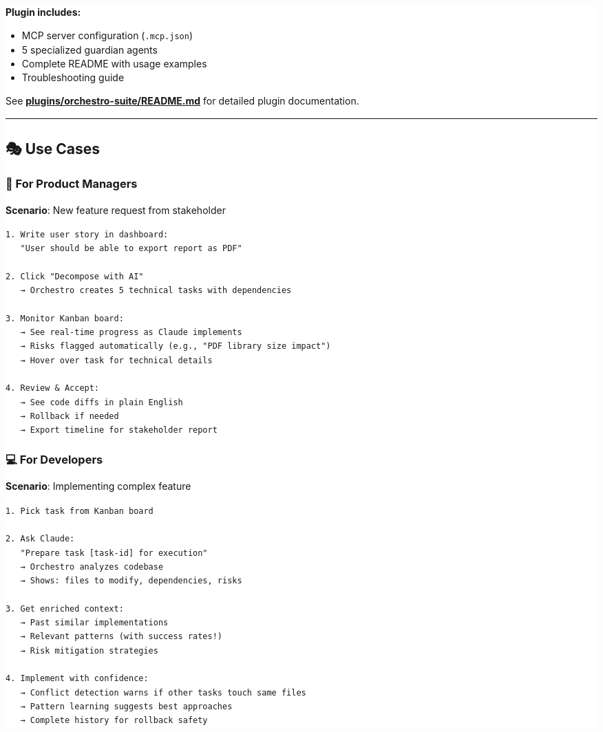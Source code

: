 **Plugin includes:**
- MCP server configuration (`.mcp.json`)
- 5 specialized guardian agents
- Complete README with usage examples
- Troubleshooting guide

See **[plugins/orchestro-suite/README.md](plugins/orchestro-suite/README.md)** for detailed plugin documentation.

---

## 🎭 Use Cases

### 📱 For Product Managers
**Scenario**: New feature request from stakeholder

```
1. Write user story in dashboard:
   "User should be able to export report as PDF"

2. Click "Decompose with AI"
   → Orchestro creates 5 technical tasks with dependencies

3. Monitor Kanban board:
   → See real-time progress as Claude implements
   → Risks flagged automatically (e.g., "PDF library size impact")
   → Hover over task for technical details

4. Review & Accept:
   → See code diffs in plain English
   → Rollback if needed
   → Export timeline for stakeholder report
```

### 💻 For Developers
**Scenario**: Implementing complex feature

```
1. Pick task from Kanban board

2. Ask Claude:
   "Prepare task [task-id] for execution"
   → Orchestro analyzes codebase
   → Shows: files to modify, dependencies, risks

3. Get enriched context:
   → Past similar implementations
   → Relevant patterns (with success rates!)
   → Risk mitigation strategies

4. Implement with confidence:
   → Conflict detection warns if other tasks touch same files
   → Pattern learning suggests best approaches
   → Complete history for rollback safety
```
